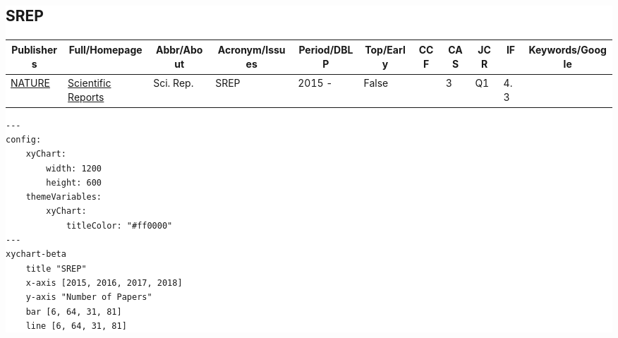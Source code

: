 ## SREP

|Publishers|Full/Homepage|Abbr/About|Acronym/Issues|Period/DBLP|Top/Early|CCF|CAS|JCR|IF|Keywords/Google|
|-         |-            |-         |-             |-          |-        |-  |-  |-  |- |-              |
|[NATURE](https://www.nature.com/)|[Scientific Reports](https://www.nature.com/srep)|Sci. Rep.|SREP|2015 -|False||3|Q1|4.3||

```mermaid
---
config:
    xyChart:
        width: 1200
        height: 600
    themeVariables:
        xyChart:
            titleColor: "#ff0000"
---
xychart-beta
    title "SREP"
    x-axis [2015, 2016, 2017, 2018]
    y-axis "Number of Papers"
    bar [6, 64, 31, 81]
    line [6, 64, 31, 81]
```

